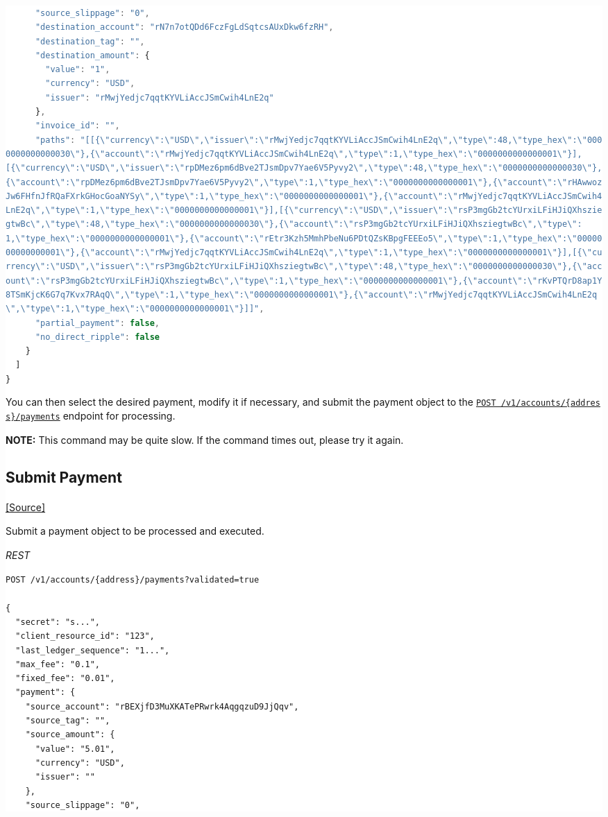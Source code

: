 ```js
      "source_slippage": "0",
      "destination_account": "rN7n7otQDd6FczFgLdSqtcsAUxDkw6fzRH",
      "destination_tag": "",
      "destination_amount": {
        "value": "1",
        "currency": "USD",
        "issuer": "rMwjYedjc7qqtKYVLiAccJSmCwih4LnE2q"
      },
      "invoice_id": "",
      "paths": "[[{\"currency\":\"USD\",\"issuer\":\"rMwjYedjc7qqtKYVLiAccJSmCwih4LnE2q\",\"type\":48,\"type_hex\":\"0000000000000030\"},{\"account\":\"rMwjYedjc7qqtKYVLiAccJSmCwih4LnE2q\",\"type\":1,\"type_hex\":\"0000000000000001\"}],[{\"currency\":\"USD\",\"issuer\":\"rpDMez6pm6dBve2TJsmDpv7Yae6V5Pyvy2\",\"type\":48,\"type_hex\":\"0000000000000030\"},{\"account\":\"rpDMez6pm6dBve2TJsmDpv7Yae6V5Pyvy2\",\"type\":1,\"type_hex\":\"0000000000000001\"},{\"account\":\"rHAwwozJw6FHfnJfRQaFXrkGHocGoaNYSy\",\"type\":1,\"type_hex\":\"0000000000000001\"},{\"account\":\"rMwjYedjc7qqtKYVLiAccJSmCwih4LnE2q\",\"type\":1,\"type_hex\":\"0000000000000001\"}],[{\"currency\":\"USD\",\"issuer\":\"rsP3mgGb2tcYUrxiLFiHJiQXhsziegtwBc\",\"type\":48,\"type_hex\":\"0000000000000030\"},{\"account\":\"rsP3mgGb2tcYUrxiLFiHJiQXhsziegtwBc\",\"type\":1,\"type_hex\":\"0000000000000001\"},{\"account\":\"rEtr3Kzh5MmhPbeNu6PDtQZsKBpgFEEEo5\",\"type\":1,\"type_hex\":\"0000000000000001\"},{\"account\":\"rMwjYedjc7qqtKYVLiAccJSmCwih4LnE2q\",\"type\":1,\"type_hex\":\"0000000000000001\"}],[{\"currency\":\"USD\",\"issuer\":\"rsP3mgGb2tcYUrxiLFiHJiQXhsziegtwBc\",\"type\":48,\"type_hex\":\"0000000000000030\"},{\"account\":\"rsP3mgGb2tcYUrxiLFiHJiQXhsziegtwBc\",\"type\":1,\"type_hex\":\"0000000000000001\"},{\"account\":\"rKvPTQrD8ap1Y8TSmKjcK6G7q7Kvx7RAqQ\",\"type\":1,\"type_hex\":\"0000000000000001\"},{\"account\":\"rMwjYedjc7qqtKYVLiAccJSmCwih4LnE2q\",\"type\":1,\"type_hex\":\"0000000000000001\"}]]",
      "partial_payment": false,
      "no_direct_ripple": false
    }
  ]
}
```

You can then select the desired payment, modify it if necessary, and submit the payment object to the [`POST /v1/accounts/{address}/payments`](#submit-payment) endpoint for processing.

__NOTE:__ This command may be quite slow. If the command times out, please try it again.



## Submit Payment ##
[[Source]<br>](https://github.com/ripple/ripple-rest/blob/a268d7058b9bf20d48a1b61d86093756e5274512/api/payments.js#L52 "Source")

Submit a payment object to be processed and executed.

<div class='multicode'>

*REST*

```
POST /v1/accounts/{address}/payments?validated=true

{
  "secret": "s...",
  "client_resource_id": "123",
  "last_ledger_sequence": "1...",
  "max_fee": "0.1",
  "fixed_fee": "0.01",
  "payment": {
    "source_account": "rBEXjfD3MuXKATePRwrk4AqgqzuD9JjQqv",
    "source_tag": "",
    "source_amount": {
      "value": "5.01",
      "currency": "USD",
      "issuer": ""
    },
    "source_slippage": "0",
```